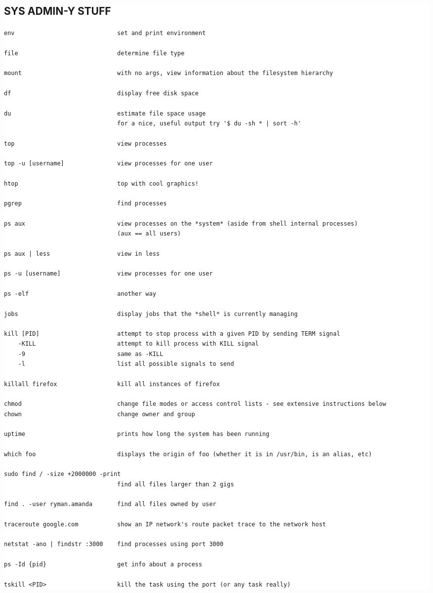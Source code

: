 
## SYS ADMIN-Y STUFF
```
env                             set and print environment

file                            determine file type

mount                           with no args, view information about the filesystem hierarchy

df                              display free disk space

du                              estimate file space usage
								for a nice, useful output try '$ du -sh * | sort -h'

top                             view processes

top -u [username]               view processes for one user

htop                            top with cool graphics!

pgrep                           find processes

ps aux                          view processes on the *system* (aside from shell internal processes)
								(aux == all users)

ps aux | less                   view in less

ps -u [username]                view processes for one user

ps -elf                         another way

jobs                            display jobs that the *shell* is currently managing

kill [PID]                      attempt to stop process with a given PID by sending TERM signal
	-KILL                       attempt to kill process with KILL signal
	-9                          same as -KILL
	-l                          list all possible signals to send

killall firefox                 kill all instances of firefox

chmod                           change file modes or access control lists - see extensive instructions below
chown                           change owner and group

uptime                          prints how long the system has been running

which foo                       displays the origin of foo (whether it is in /usr/bin, is an alias, etc)

sudo find / -size +2000000 -print
								find all files larger than 2 gigs

find . -user ryman.amanda       find all files owned by user

traceroute google.com           show an IP network's route packet trace to the network host

netstat -ano | findstr :3000    find processes using port 3000

ps -Id {pid}					get info about a process

tskill <PID>                    kill the task using the port (or any task really)

```